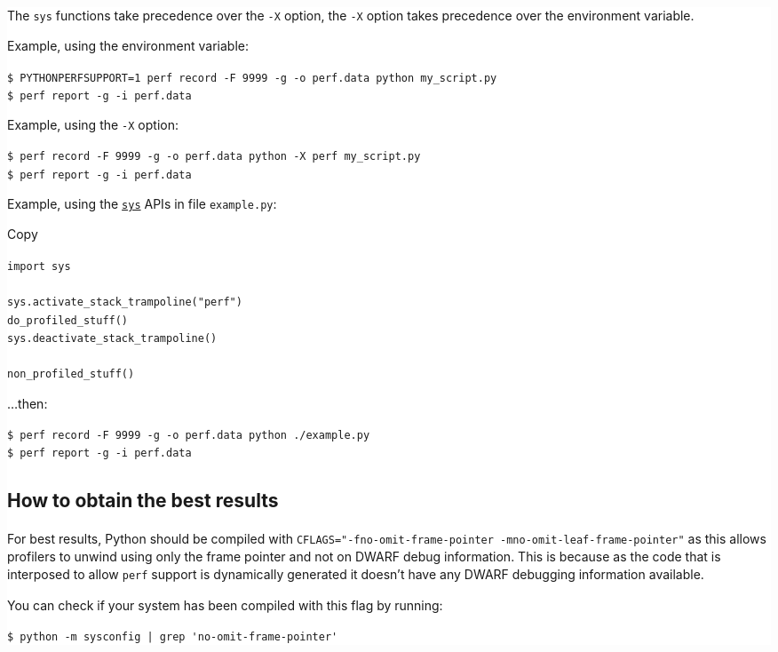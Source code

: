 The `sys` functions take precedence over the `-X` option,
the `-X` option takes precedence over the environment variable.

Example, using the environment variable:

```
$ PYTHONPERFSUPPORT=1 perf record -F 9999 -g -o perf.data python my_script.py
$ perf report -g -i perf.data

```

Example, using the `-X` option:

```
$ perf record -F 9999 -g -o perf.data python -X perf my_script.py
$ perf report -g -i perf.data

```

Example, using the [`sys`](../library/sys.html#module-sys "sys: Access system-specific parameters and functions.") APIs in file `example.py`:

Copy

```
import sys

sys.activate_stack_trampoline("perf")
do_profiled_stuff()
sys.deactivate_stack_trampoline()

non_profiled_stuff()

```

…then:

```
$ perf record -F 9999 -g -o perf.data python ./example.py
$ perf report -g -i perf.data

```

How to obtain the best results
------------------------------

For best results, Python should be compiled with
`CFLAGS="-fno-omit-frame-pointer -mno-omit-leaf-frame-pointer"` as this allows
profilers to unwind using only the frame pointer and not on DWARF debug
information. This is because as the code that is interposed to allow `perf`
support is dynamically generated it doesn’t have any DWARF debugging information
available.

You can check if your system has been compiled with this flag by running:

```
$ python -m sysconfig | grep 'no-omit-frame-pointer'

```
